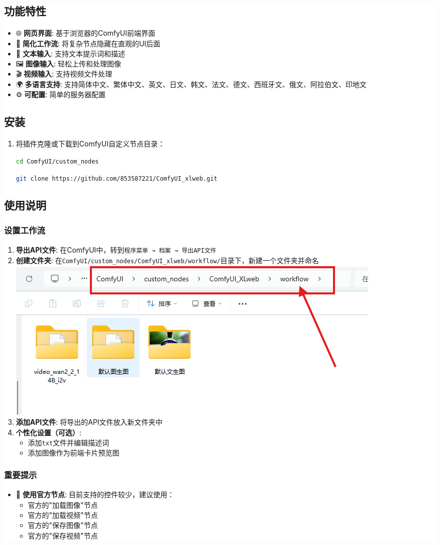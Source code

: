 ## 功能特性

- 🌐 **网页界面**: 基于浏览器的ComfyUI前端界面
- 🎨 **简化工作流**: 将复杂节点隐藏在直观的UI后面
- 📝 **文本输入**: 支持文本提示词和描述
- 🖼️ **图像输入**: 轻松上传和处理图像
- 🎬 **视频输入**: 支持视频文件处理
- 🌍 **多语言支持**: 支持简体中文、繁体中文、英文、日文、韩文、法文、德文、西班牙文、俄文、阿拉伯文、印地文
- ⚙️ **可配置**: 简单的服务器配置

## 安装

1. 将插件克隆或下载到ComfyUI自定义节点目录：
   ```bash
   cd ComfyUI/custom_nodes
   ```
   ```bash
   git clone https://github.com/853587221/ComfyUI_xlweb.git
   ```

## 使用说明

### 设置工作流

1. **导出API文件**: 在ComfyUI中，转到`程序菜单 → 档案 → 导出API文件`
2. **创建文件夹**: 在`ComfyUI/custom_nodes/ComfyUI_xlweb/workflow/`目录下，新建一个文件夹并命名
![功能展示](03.png)
3. **添加API文件**: 将导出的API文件放入新文件夹中
4. **个性化设置（可选）**:
   - 添加`txt`文件并编辑描述词
   - 添加图像作为前端卡片预览图

### 重要提示

- 🎯 **使用官方节点**: 目前支持的控件较少，建议使用：
  - 官方的"加载图像"节点
  - 官方的"加载视频"节点
  - 官方的"保存图像"节点  
  - 官方的"保存视频"节点
